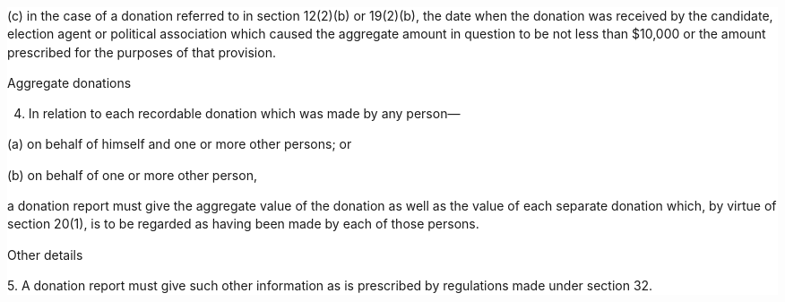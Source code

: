 (c) in the case of a donation referred to in section 12(2)(b) or 19(2)(b), the date when the donation was received by the candidate, election agent or political association which caused the aggregate amount in question to be not less than $10,000 or the amount prescribed for the purposes of that provision.

Aggregate donations

4. In relation to each recordable donation which was made by any person— 

(a) on behalf of himself and one or more other persons; or

(b) on behalf of one or more other person,

a donation report must give the aggregate value of the donation as well as the value of each separate donation which, by virtue of section 20(1), is to be regarded as having been made by each of those persons.

Other details

5\. A donation report must give such other information as is prescribed by regulations made under section 32.

